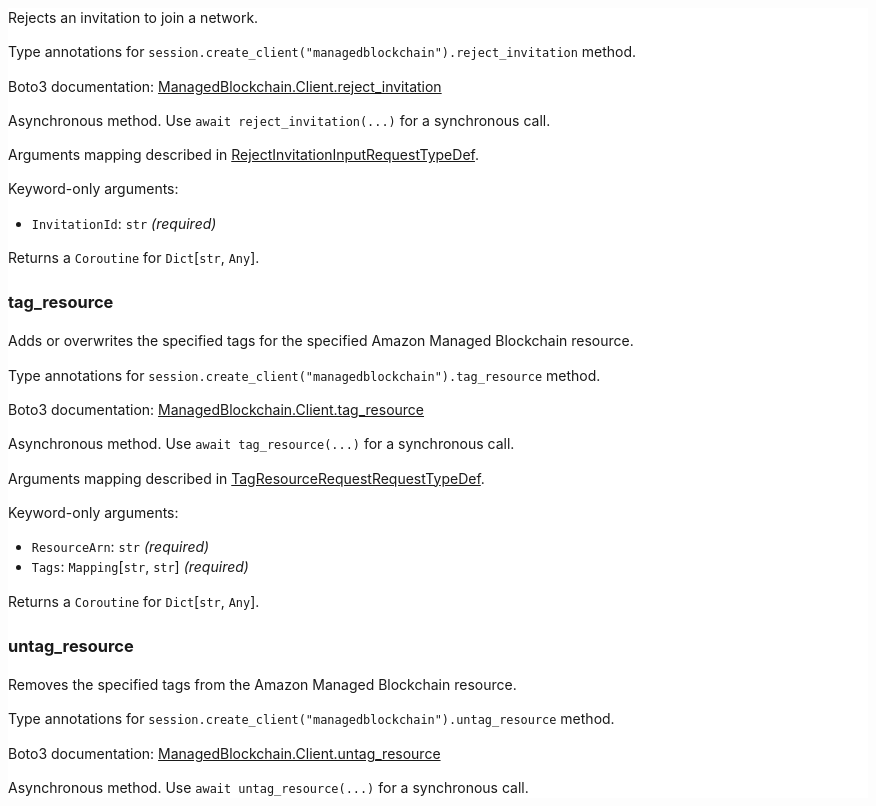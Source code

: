 Rejects an invitation to join a network.

Type annotations for
`session.create_client("managedblockchain").reject_invitation` method.

Boto3 documentation:
[ManagedBlockchain.Client.reject_invitation](https://boto3.amazonaws.com/v1/documentation/api/latest/reference/services/managedblockchain.html#ManagedBlockchain.Client.reject_invitation)

Asynchronous method. Use `await reject_invitation(...)` for a synchronous call.

Arguments mapping described in
[RejectInvitationInputRequestTypeDef](./type_defs.md#rejectinvitationinputrequesttypedef).

Keyword-only arguments:

- `InvitationId`: `str` *(required)*

Returns a `Coroutine` for `Dict`\[`str`, `Any`\].

<a id="tag\_resource"></a>

### tag_resource

Adds or overwrites the specified tags for the specified Amazon Managed
Blockchain resource.

Type annotations for `session.create_client("managedblockchain").tag_resource`
method.

Boto3 documentation:
[ManagedBlockchain.Client.tag_resource](https://boto3.amazonaws.com/v1/documentation/api/latest/reference/services/managedblockchain.html#ManagedBlockchain.Client.tag_resource)

Asynchronous method. Use `await tag_resource(...)` for a synchronous call.

Arguments mapping described in
[TagResourceRequestRequestTypeDef](./type_defs.md#tagresourcerequestrequesttypedef).

Keyword-only arguments:

- `ResourceArn`: `str` *(required)*
- `Tags`: `Mapping`\[`str`, `str`\] *(required)*

Returns a `Coroutine` for `Dict`\[`str`, `Any`\].

<a id="untag\_resource"></a>

### untag_resource

Removes the specified tags from the Amazon Managed Blockchain resource.

Type annotations for
`session.create_client("managedblockchain").untag_resource` method.

Boto3 documentation:
[ManagedBlockchain.Client.untag_resource](https://boto3.amazonaws.com/v1/documentation/api/latest/reference/services/managedblockchain.html#ManagedBlockchain.Client.untag_resource)

Asynchronous method. Use `await untag_resource(...)` for a synchronous call.
